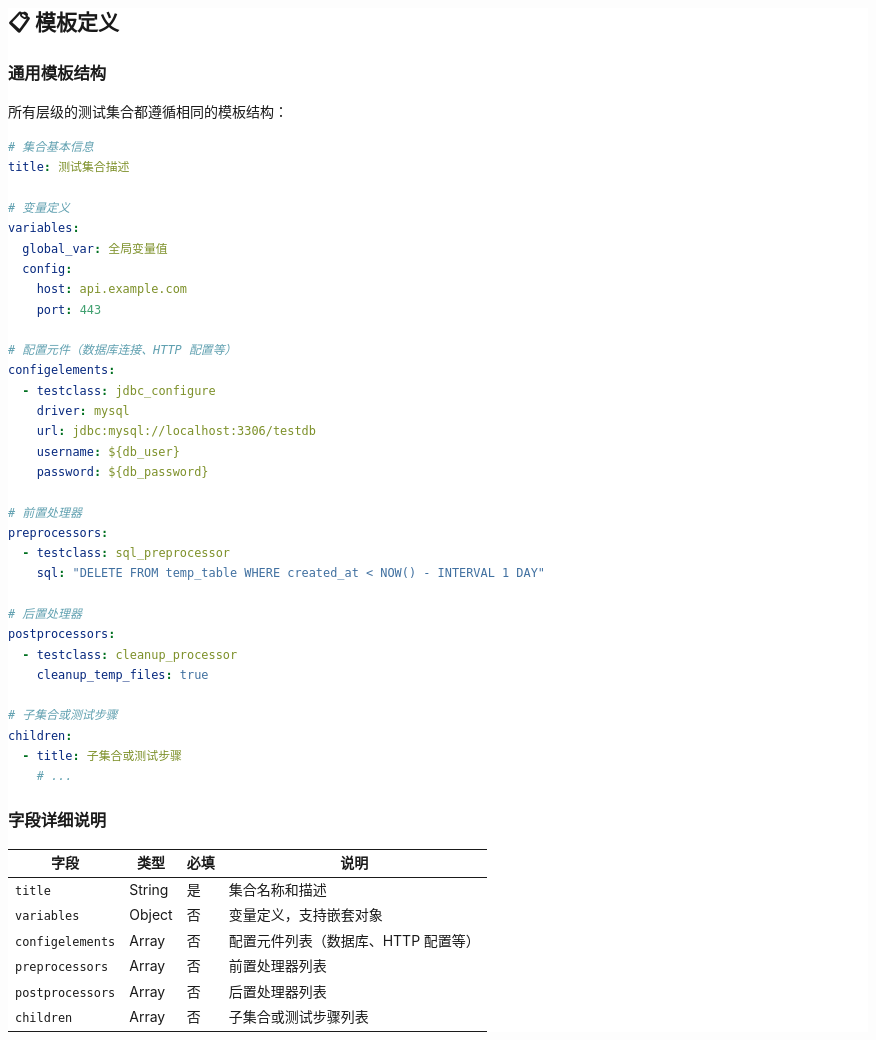 ## 📋 模板定义

### 通用模板结构

所有层级的测试集合都遵循相同的模板结构：

```yaml
# 集合基本信息
title: 测试集合描述

# 变量定义
variables:
  global_var: 全局变量值
  config:
    host: api.example.com
    port: 443

# 配置元件（数据库连接、HTTP 配置等）
configelements:
  - testclass: jdbc_configure
    driver: mysql
    url: jdbc:mysql://localhost:3306/testdb
    username: ${db_user}
    password: ${db_password}

# 前置处理器
preprocessors:
  - testclass: sql_preprocessor
    sql: "DELETE FROM temp_table WHERE created_at < NOW() - INTERVAL 1 DAY"

# 后置处理器
postprocessors:
  - testclass: cleanup_processor
    cleanup_temp_files: true

# 子集合或测试步骤
children:
  - title: 子集合或测试步骤
    # ...
```

### 字段详细说明

| 字段               | 类型     | 必填 | 说明                   |
|------------------|--------|----|----------------------|
| `title`          | String | 是  | 集合名称和描述              |
| `variables`      | Object | 否  | 变量定义，支持嵌套对象          |
| `configelements` | Array  | 否  | 配置元件列表（数据库、HTTP 配置等） |
| `preprocessors`  | Array  | 否  | 前置处理器列表              |
| `postprocessors` | Array  | 否  | 后置处理器列表              |
| `children`       | Array  | 否  | 子集合或测试步骤列表           |

